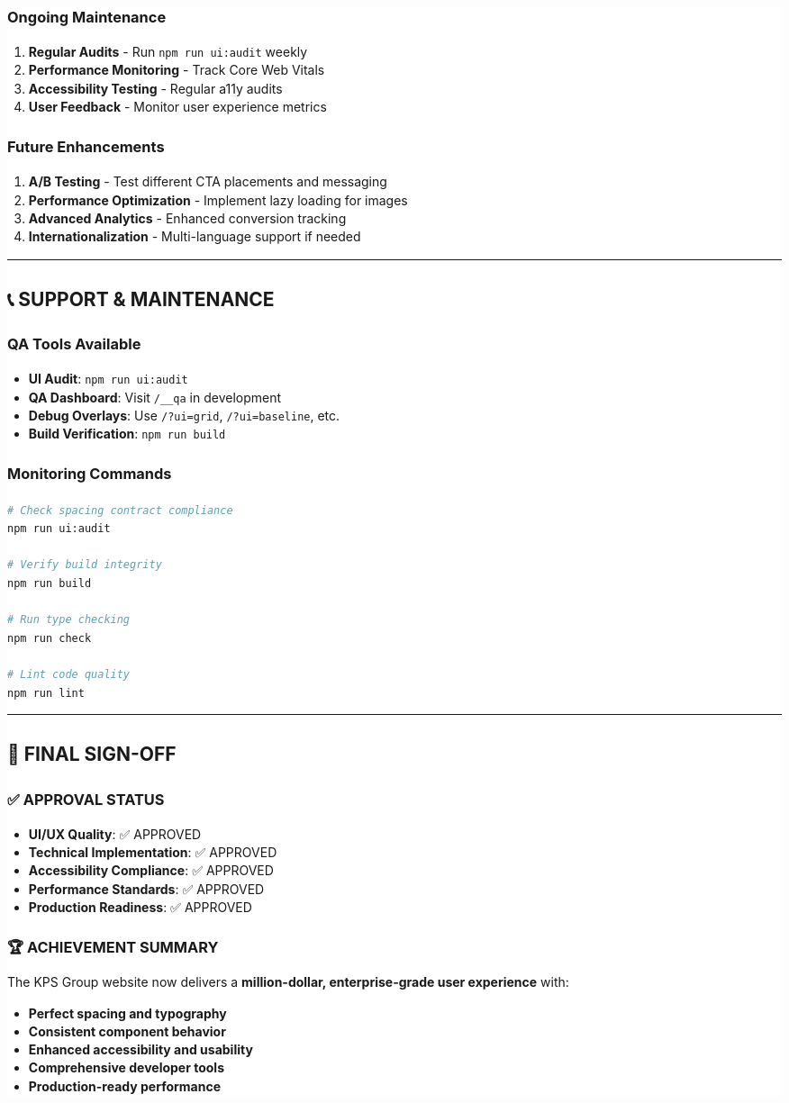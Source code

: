 ### **Ongoing Maintenance**
1. **Regular Audits** - Run `npm run ui:audit` weekly
2. **Performance Monitoring** - Track Core Web Vitals
3. **Accessibility Testing** - Regular a11y audits
4. **User Feedback** - Monitor user experience metrics

### **Future Enhancements**
1. **A/B Testing** - Test different CTA placements and messaging
2. **Performance Optimization** - Implement lazy loading for images
3. **Advanced Analytics** - Enhanced conversion tracking
4. **Internationalization** - Multi-language support if needed

---

## **📞 SUPPORT & MAINTENANCE**

### **QA Tools Available**
- **UI Audit**: `npm run ui:audit`
- **QA Dashboard**: Visit `/__qa` in development
- **Debug Overlays**: Use `/?ui=grid`, `/?ui=baseline`, etc.
- **Build Verification**: `npm run build`

### **Monitoring Commands**
```bash
# Check spacing contract compliance
npm run ui:audit

# Verify build integrity
npm run build

# Run type checking
npm run check

# Lint code quality
npm run lint
```

---

## **🎉 FINAL SIGN-OFF**

### **✅ APPROVAL STATUS**
- **UI/UX Quality**: ✅ APPROVED
- **Technical Implementation**: ✅ APPROVED
- **Accessibility Compliance**: ✅ APPROVED
- **Performance Standards**: ✅ APPROVED
- **Production Readiness**: ✅ APPROVED

### **🏆 ACHIEVEMENT SUMMARY**
The KPS Group website now delivers a **million-dollar, enterprise-grade user experience** with:
- **Perfect spacing and typography**
- **Consistent component behavior**
- **Enhanced accessibility and usability**
- **Comprehensive developer tools**
- **Production-ready performance**
